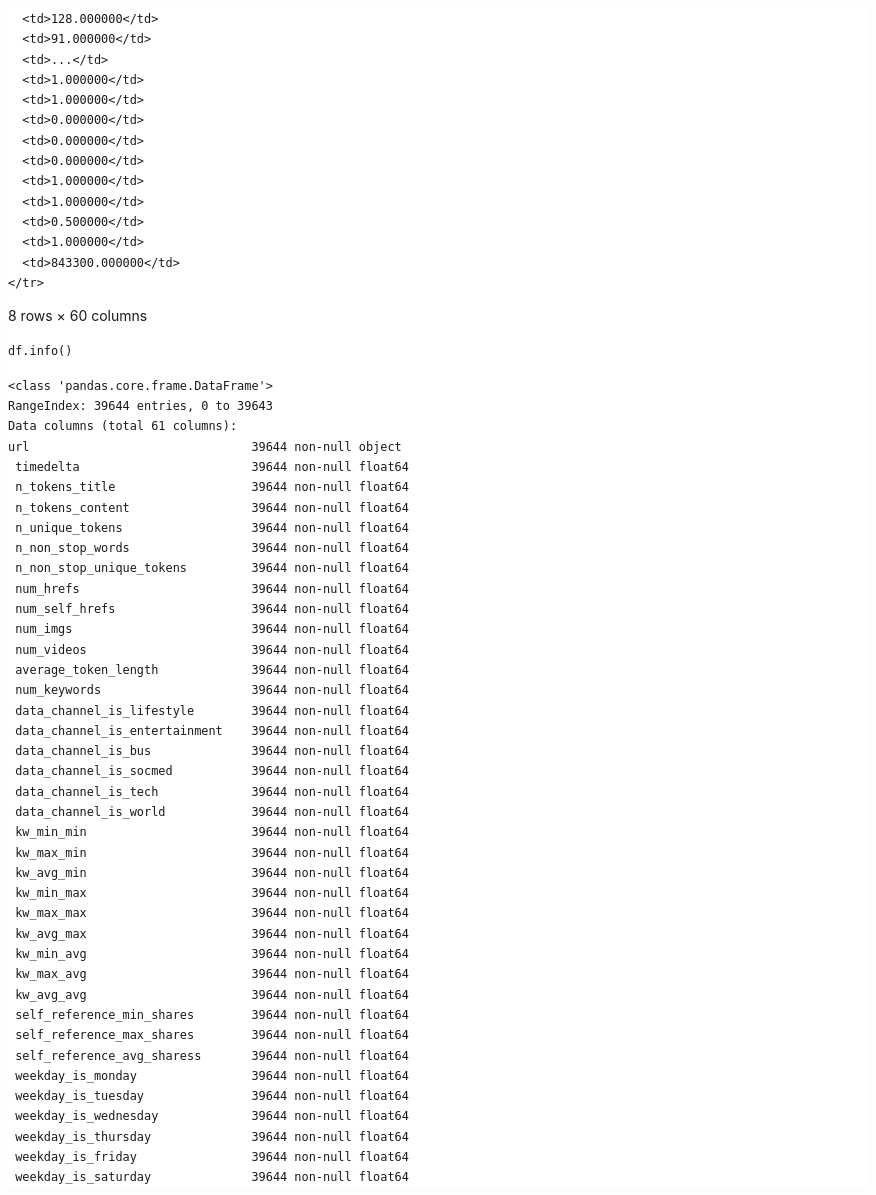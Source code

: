       <td>128.000000</td>
      <td>91.000000</td>
      <td>...</td>
      <td>1.000000</td>
      <td>1.000000</td>
      <td>0.000000</td>
      <td>0.000000</td>
      <td>0.000000</td>
      <td>1.000000</td>
      <td>1.000000</td>
      <td>0.500000</td>
      <td>1.000000</td>
      <td>843300.000000</td>
    </tr>
  </tbody>
</table>
<p>8 rows × 60 columns</p>
</div>




```python
df.info()
```

    <class 'pandas.core.frame.DataFrame'>
    RangeIndex: 39644 entries, 0 to 39643
    Data columns (total 61 columns):
    url                               39644 non-null object
     timedelta                        39644 non-null float64
     n_tokens_title                   39644 non-null float64
     n_tokens_content                 39644 non-null float64
     n_unique_tokens                  39644 non-null float64
     n_non_stop_words                 39644 non-null float64
     n_non_stop_unique_tokens         39644 non-null float64
     num_hrefs                        39644 non-null float64
     num_self_hrefs                   39644 non-null float64
     num_imgs                         39644 non-null float64
     num_videos                       39644 non-null float64
     average_token_length             39644 non-null float64
     num_keywords                     39644 non-null float64
     data_channel_is_lifestyle        39644 non-null float64
     data_channel_is_entertainment    39644 non-null float64
     data_channel_is_bus              39644 non-null float64
     data_channel_is_socmed           39644 non-null float64
     data_channel_is_tech             39644 non-null float64
     data_channel_is_world            39644 non-null float64
     kw_min_min                       39644 non-null float64
     kw_max_min                       39644 non-null float64
     kw_avg_min                       39644 non-null float64
     kw_min_max                       39644 non-null float64
     kw_max_max                       39644 non-null float64
     kw_avg_max                       39644 non-null float64
     kw_min_avg                       39644 non-null float64
     kw_max_avg                       39644 non-null float64
     kw_avg_avg                       39644 non-null float64
     self_reference_min_shares        39644 non-null float64
     self_reference_max_shares        39644 non-null float64
     self_reference_avg_sharess       39644 non-null float64
     weekday_is_monday                39644 non-null float64
     weekday_is_tuesday               39644 non-null float64
     weekday_is_wednesday             39644 non-null float64
     weekday_is_thursday              39644 non-null float64
     weekday_is_friday                39644 non-null float64
     weekday_is_saturday              39644 non-null float64